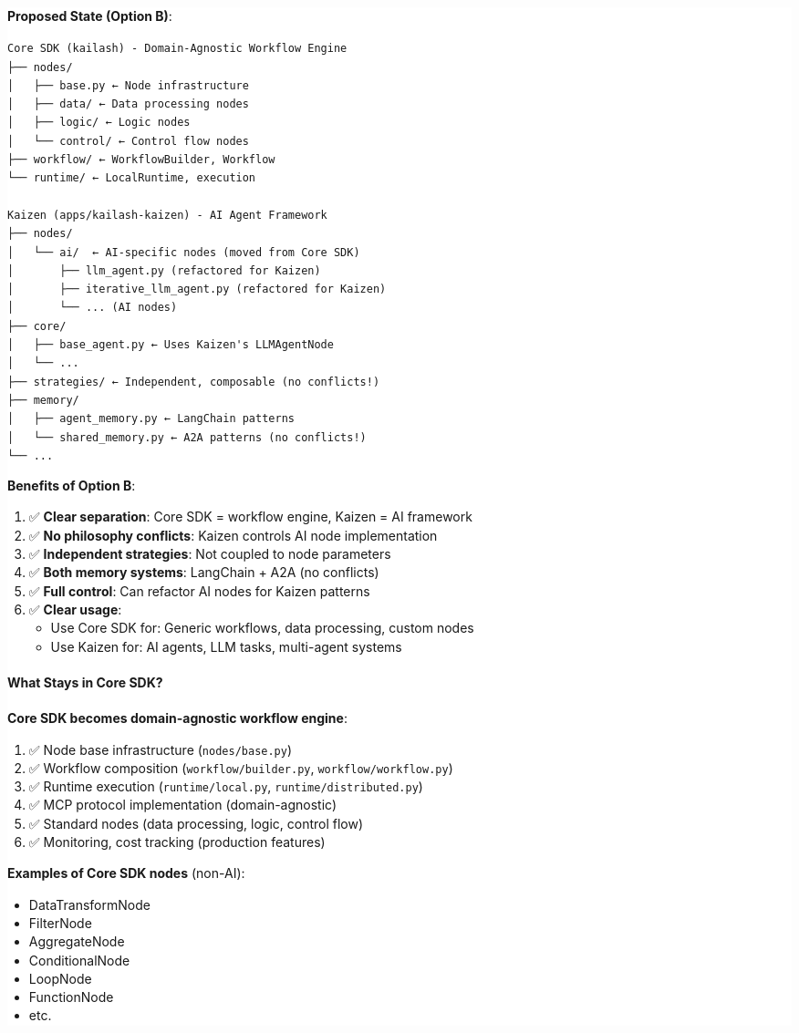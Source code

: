**Proposed State (Option B)**:
```
Core SDK (kailash) - Domain-Agnostic Workflow Engine
├── nodes/
│   ├── base.py ← Node infrastructure
│   ├── data/ ← Data processing nodes
│   ├── logic/ ← Logic nodes
│   └── control/ ← Control flow nodes
├── workflow/ ← WorkflowBuilder, Workflow
└── runtime/ ← LocalRuntime, execution

Kaizen (apps/kailash-kaizen) - AI Agent Framework
├── nodes/
│   └── ai/  ← AI-specific nodes (moved from Core SDK)
│       ├── llm_agent.py (refactored for Kaizen)
│       ├── iterative_llm_agent.py (refactored for Kaizen)
│       └── ... (AI nodes)
├── core/
│   ├── base_agent.py ← Uses Kaizen's LLMAgentNode
│   └── ...
├── strategies/ ← Independent, composable (no conflicts!)
├── memory/
│   ├── agent_memory.py ← LangChain patterns
│   └── shared_memory.py ← A2A patterns (no conflicts!)
└── ...
```

**Benefits of Option B**:
1. ✅ **Clear separation**: Core SDK = workflow engine, Kaizen = AI framework
2. ✅ **No philosophy conflicts**: Kaizen controls AI node implementation
3. ✅ **Independent strategies**: Not coupled to node parameters
4. ✅ **Both memory systems**: LangChain + A2A (no conflicts)
5. ✅ **Full control**: Can refactor AI nodes for Kaizen patterns
6. ✅ **Clear usage**:
   - Use Core SDK for: Generic workflows, data processing, custom nodes
   - Use Kaizen for: AI agents, LLM tasks, multi-agent systems

#### What Stays in Core SDK?

**Core SDK becomes domain-agnostic workflow engine**:
1. ✅ Node base infrastructure (`nodes/base.py`)
2. ✅ Workflow composition (`workflow/builder.py`, `workflow/workflow.py`)
3. ✅ Runtime execution (`runtime/local.py`, `runtime/distributed.py`)
4. ✅ MCP protocol implementation (domain-agnostic)
5. ✅ Standard nodes (data processing, logic, control flow)
6. ✅ Monitoring, cost tracking (production features)

**Examples of Core SDK nodes** (non-AI):
- DataTransformNode
- FilterNode
- AggregateNode
- ConditionalNode
- LoopNode
- FunctionNode
- etc.
